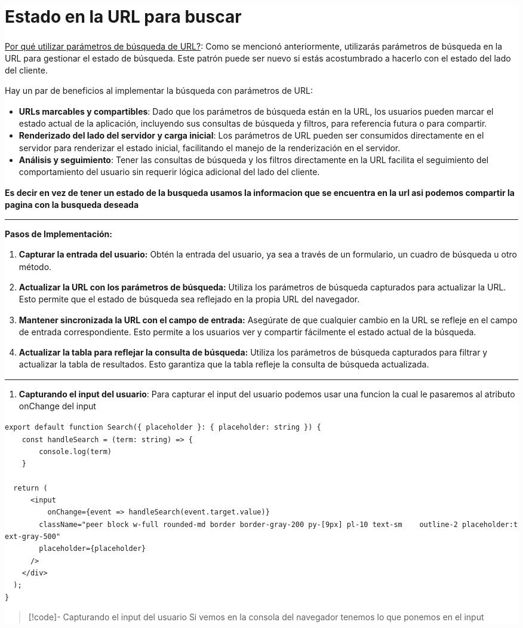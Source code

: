
# Estado en la URL para buscar

[Por qué utilizar parámetros de búsqueda de URL?](https://nextjs.org/learn/dashboard-app/adding-search-and-pagination#why-use-url-search-params): Como se mencionó anteriormente, utilizarás parámetros de búsqueda en la URL para gestionar el estado de búsqueda. Este patrón puede ser nuevo si estás acostumbrado a hacerlo con el estado del lado del cliente.

Hay un par de beneficios al implementar la búsqueda con parámetros de URL:

- **URLs marcables y compartibles**: Dado que los parámetros de búsqueda están en la URL, los usuarios pueden marcar el estado actual de la aplicación, incluyendo sus consultas de búsqueda y filtros, para referencia futura o para compartir.
- **Renderizado del lado del servidor y carga inicial**: Los parámetros de URL pueden ser consumidos directamente en el servidor para renderizar el estado inicial, facilitando el manejo de la renderización en el servidor.
- **Análisis y seguimiento**: Tener las consultas de búsqueda y los filtros directamente en la URL facilita el seguimiento del comportamiento del usuario sin requerir lógica adicional del lado del cliente.

**Es decir en vez de tener un estado de la busqueda usamos la informacion que se encuentra en la url asi podemos compartir la pagina con la busqueda deseada**

---
**Pasos de Implementación:**
1. **Capturar la entrada del usuario:** Obtén la entrada del usuario, ya sea a través de un formulario, un cuadro de búsqueda u otro método.

2. **Actualizar la URL con los parámetros de búsqueda:** Utiliza los parámetros de búsqueda capturados para actualizar la URL. Esto permite que el estado de búsqueda sea reflejado en la propia URL del navegador.

3. **Mantener sincronizada la URL con el campo de entrada:** Asegúrate de que cualquier cambio en la URL se refleje en el campo de entrada correspondiente. Esto permite a los usuarios ver y compartir fácilmente el estado actual de la búsqueda.

4. **Actualizar la tabla para reflejar la consulta de búsqueda:** Utiliza los parámetros de búsqueda capturados para filtrar y actualizar la tabla de resultados. Esto garantiza que la tabla refleje la consulta de búsqueda actualizada.

--- 
1. **Capturando el input del usuario**: Para capturar el input del usuario podemos usar una funcion la cual le pasaremos al atributo onChange del input
```tsx
export default function Search({ placeholder }: { placeholder: string }) {  
    const handleSearch = (term: string) => {  
        console.log(term)  
    }  
  
  return (  
      <input  
          onChange={event => handleSearch(event.target.value)}  
        className="peer block w-full rounded-md border border-gray-200 py-[9px] pl-10 text-sm    outline-2 placeholder:text-gray-500"  
        placeholder={placeholder}  
      />  
    </div>  
  );  
}
```
> [!code]- Capturando el input del usuario
> Si vemos en la consola del navegador tenemos lo que ponemos en el input
